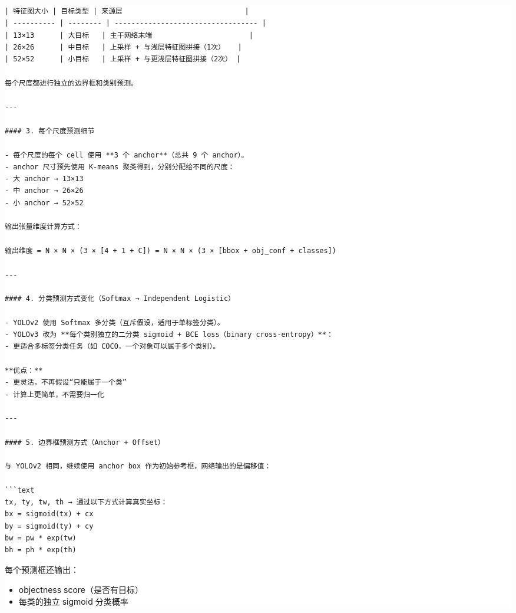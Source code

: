   ```text
| 特征图大小 | 目标类型 | 来源层                             |
| ---------- | -------- | ---------------------------------- |
| 13×13      | 大目标   | 主干网络末端                       |
| 26×26      | 中目标   | 上采样 + 与浅层特征图拼接（1次）   |
| 52×52      | 小目标   | 上采样 + 与更浅层特征图拼接（2次） |

每个尺度都进行独立的边界框和类别预测。

---

#### 3. 每个尺度预测细节

- 每个尺度的每个 cell 使用 **3 个 anchor**（总共 9 个 anchor）。
- anchor 尺寸预先使用 K-means 聚类得到，分别分配给不同的尺度：
  - 大 anchor → 13×13
  - 中 anchor → 26×26
  - 小 anchor → 52×52

输出张量维度计算方式：

输出维度 = N × N × (3 × [4 + 1 + C]) = N × N × (3 × [bbox + obj_conf + classes])

---

#### 4. 分类预测方式变化（Softmax → Independent Logistic）

- YOLOv2 使用 Softmax 多分类（互斥假设，适用于单标签分类）。
- YOLOv3 改为 **每个类别独立的二分类 sigmoid + BCE loss（binary cross-entropy）**：
  - 更适合多标签分类任务（如 COCO，一个对象可以属于多个类别）。

**优点：**
- 更灵活，不再假设“只能属于一个类”
- 计算上更简单，不需要归一化

---

#### 5. 边界框预测方式（Anchor + Offset）

与 YOLOv2 相同，继续使用 anchor box 作为初始参考框，网络输出的是偏移值：

```text
tx, ty, tw, th → 通过以下方式计算真实坐标：
bx = sigmoid(tx) + cx
by = sigmoid(ty) + cy
bw = pw * exp(tw)
bh = ph * exp(th)
```

每个预测框还输出：

- objectness score（是否有目标）
- 每类的独立 sigmoid 分类概率
